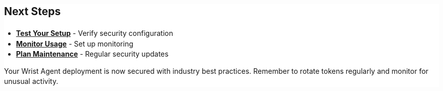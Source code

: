 ## Next Steps

- **[Test Your Setup](./examples)** - Verify security configuration
- **[Monitor Usage](./troubleshooting)** - Set up monitoring
- **[Plan Maintenance](./deployment)** - Regular security updates

Your Wrist Agent deployment is now secured with industry best practices. Remember to rotate tokens regularly and monitor for unusual activity.

